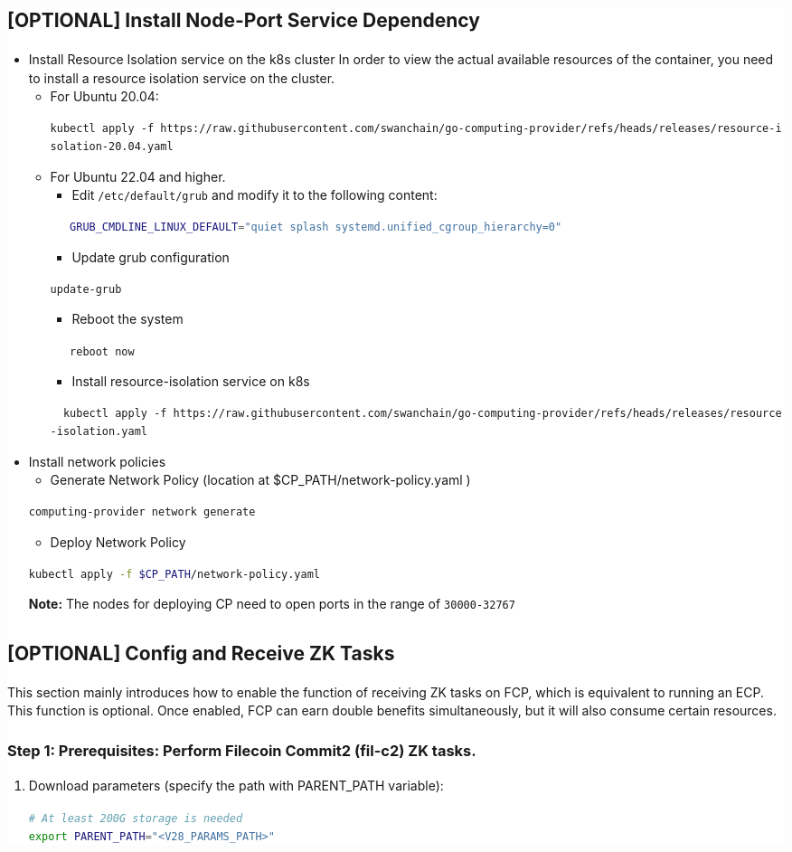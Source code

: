 ## [**OPTIONAL**] Install Node-Port Service Dependency
- Install Resource Isolation service on the k8s cluster
	In order to view the actual available resources of the container, you need to install a resource isolation service on the cluster.
	- For Ubuntu 20.04:
    	```
    	kubectl apply -f https://raw.githubusercontent.com/swanchain/go-computing-provider/refs/heads/releases/resource-isolation-20.04.yaml
		```
    - For Ubuntu 22.04 and higher.
      - Edit `/etc/default/grub` and modify it to the following content:
      ```bash
	     GRUB_CMDLINE_LINUX_DEFAULT="quiet splash systemd.unified_cgroup_hierarchy=0"
	  ```
      - Update grub configuration
      ```
      update-grub
      ```
      - Reboot the system
      ```bash
	     reboot now
      ```
      - Install resource-isolation service on k8s
      ```
        kubectl apply -f https://raw.githubusercontent.com/swanchain/go-computing-provider/refs/heads/releases/resource-isolation.yaml
      ```
- Install network policies
	- Generate Network Policy (location at $CP_PATH/network-policy.yaml )
	```bash 
	computing-provider network generate
	```
	- Deploy Network Policy
	```bash
	kubectl apply -f $CP_PATH/network-policy.yaml
	```
 	**Note:** The nodes for deploying CP need to open ports in the range of `30000-32767`

## [**OPTIONAL**] Config and Receive ZK Tasks
This section mainly introduces how to enable the function of receiving ZK tasks on FCP, which is equivalent to running an ECP. This function is optional. Once enabled, FCP can earn double benefits simultaneously, but it will also consume certain resources.

### **Step 1: Prerequisites:** Perform Filecoin Commit2 (fil-c2) ZK tasks.
1. Download parameters (specify the path with PARENT_PATH variable):
	```bash
	# At least 200G storage is needed
	export PARENT_PATH="<V28_PARAMS_PATH>"
	